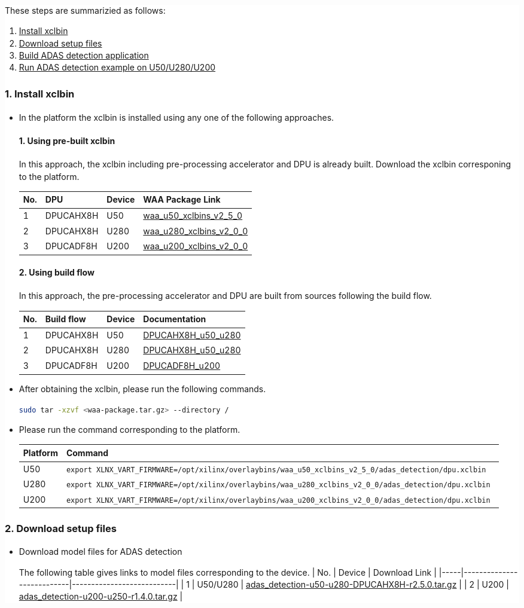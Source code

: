 These steps are summarizied as follows:
1. [Install xclbin](#1-install-xclbin)
1. [Download setup files](#2-download-setup-files)
1. [Build ADAS detection application](#3-build-adas-detection-application)
1. [Run ADAS detection example on U50/U280/U200](#4-run-adas-detection-example-on-u50u280u200)

### **1. Install xclbin**
* In the platform the xclbin is installed using any one of the following approaches.

  #### **1. Using pre-built xclbin**
  In this approach, the xclbin including pre-processing accelerator and DPU is already built. Download the xclbin corresponing to the platform.

  | No. | DPU        | Device           | WAA Package Link                                                                                                           |
  |-----|------------|------------------|----------------------------------------------------------------------------------------------------------------------------|
  | 1   | DPUCAHX8H  | U50              | [waa_u50_xclbins_v2_5_0](https://www.xilinx.com/bin/public/openDownload?filename=waa_u50_xclbins_v2_5_0.tar.gz)            |
  | 2   | DPUCAHX8H  | U280             | [waa_u280_xclbins_v2_0_0](https://www.xilinx.com/bin/public/openDownload?filename=waa_u280_xclbins_v2_0_0.tar.gz)          |
  | 3   | DPUCADF8H  | U200             | [waa_u200_xclbins_v2_0_0](https://www.xilinx.com/bin/public/openDownload?filename=waa_u200_xclbins_v2_0_0.tar.gz)          |
  
  #### **2. Using build flow**  
  In this approach, the pre-processing accelerator and DPU are built from sources following the build flow.
    
  | No. | Build flow   | Device       | Documentation                                                      |
  |-----|--------------|--------------|--------------------------------------------------------------------|
  | 1   | DPUCAHX8H    | U50          | [DPUCAHX8H_u50_u280](./build_flow/DPUCAHX8H_u50_u280/README.md)    |
  | 2   | DPUCAHX8H    | U280         | [DPUCAHX8H_u50_u280](./build_flow/DPUCAHX8H_u50_u280/README.md)    |
  | 3   | DPUCADF8H    | U200         | [DPUCADF8H_u200](./build_flow/DPUCADF8H_u200/README.md)            |
  
* After obtaining the xclbin, please run the following commands.
    ```sh
    sudo tar -xzvf <waa-package.tar.gz> --directory /
    ```
* Please run the command corresponding to the platform.

    | Platform    | Command                                                                                             |
    |-------------|-----------------------------------------------------------------------------------------------------|
    | U50         | `export XLNX_VART_FIRMWARE=/opt/xilinx/overlaybins/waa_u50_xclbins_v2_5_0/adas_detection/dpu.xclbin `     |
    | U280        | `export XLNX_VART_FIRMWARE=/opt/xilinx/overlaybins/waa_u280_xclbins_v2_0_0/adas_detection/dpu.xclbin `    |
    | U200        | `export XLNX_VART_FIRMWARE=/opt/xilinx/overlaybins/waa_u200_xclbins_v2_0_0/adas_detection/dpu.xclbin `    |
        
### **2. Download setup files**
* Download model files for ADAS detection

  The following table gives links to model files corresponding to the device. 
  | No. | Device                    | Download Link             |
  |-----|---------------------------|---------------------------|
  | 1   | U50/U280             | [adas_detection-u50-u280-DPUCAHX8H-r2.5.0.tar.gz](https://www.xilinx.com/bin/public/openDownload?filename=yolov3_adas_pruned_0_9-u50-u280-DPUCAHX8H-r2.5.0.tar.gz)        |
  | 2   | U200          | [adas_detection-u200-u250-r1.4.0.tar.gz](https://www.xilinx.com/bin/public/openDownload?filename=yolov3_adas_pruned_0_9-u200-u250-r1.4.0.tar.gz)        |
